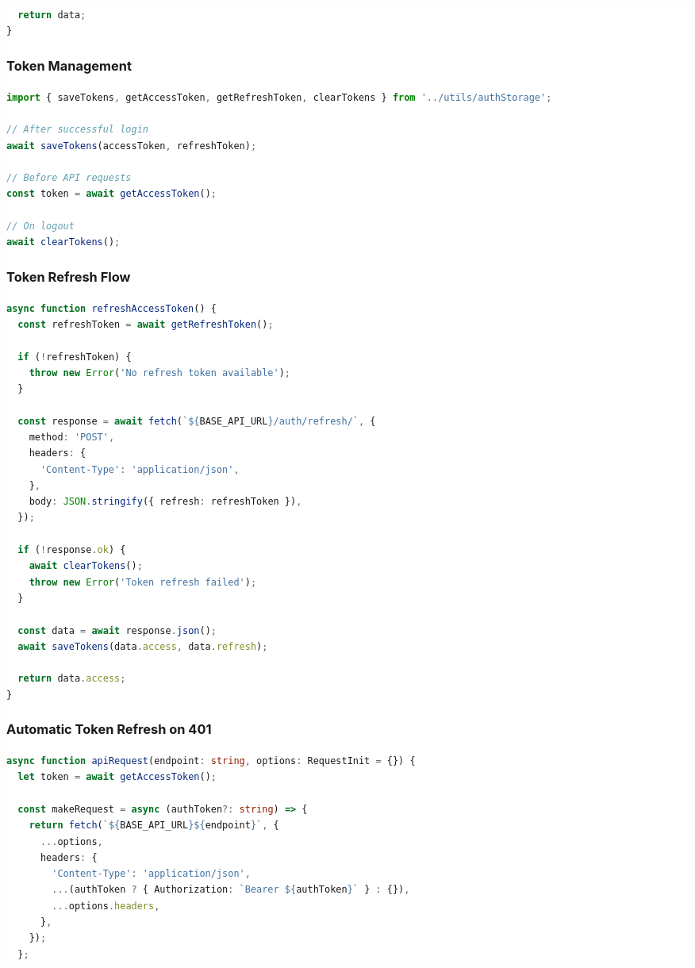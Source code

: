 ```typescript
  return data;
}
```

### Token Management

```typescript
import { saveTokens, getAccessToken, getRefreshToken, clearTokens } from '../utils/authStorage';

// After successful login
await saveTokens(accessToken, refreshToken);

// Before API requests
const token = await getAccessToken();

// On logout
await clearTokens();
```

### Token Refresh Flow

```typescript
async function refreshAccessToken() {
  const refreshToken = await getRefreshToken();
  
  if (!refreshToken) {
    throw new Error('No refresh token available');
  }

  const response = await fetch(`${BASE_API_URL}/auth/refresh/`, {
    method: 'POST',
    headers: {
      'Content-Type': 'application/json',
    },
    body: JSON.stringify({ refresh: refreshToken }),
  });

  if (!response.ok) {
    await clearTokens();
    throw new Error('Token refresh failed');
  }

  const data = await response.json();
  await saveTokens(data.access, data.refresh);
  
  return data.access;
}
```

### Automatic Token Refresh on 401

```typescript
async function apiRequest(endpoint: string, options: RequestInit = {}) {
  let token = await getAccessToken();

  const makeRequest = async (authToken?: string) => {
    return fetch(`${BASE_API_URL}${endpoint}`, {
      ...options,
      headers: {
        'Content-Type': 'application/json',
        ...(authToken ? { Authorization: `Bearer ${authToken}` } : {}),
        ...options.headers,
      },
    });
  };
```